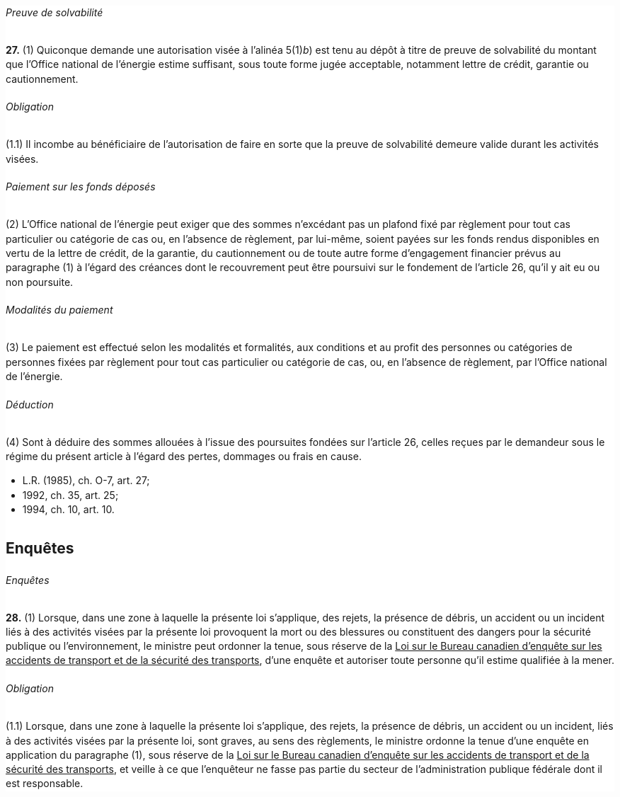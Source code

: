 ###### Preuve de solvabilité

**27.** (1) Quiconque demande une autorisation visée à l’alinéa 5(1)_b_) est tenu au dépôt à titre de preuve de solvabilité du montant que l’Office national de l’énergie estime suffisant, sous toute forme jugée acceptable, notamment lettre de crédit, garantie ou cautionnement.

###### Obligation

(1.1) Il incombe au bénéficiaire de l’autorisation de faire en sorte que la preuve de solvabilité demeure valide durant les activités visées.

###### Paiement sur les fonds déposés

(2) L’Office national de l’énergie peut exiger que des sommes n’excédant pas un plafond fixé par règlement pour tout cas particulier ou catégorie de cas ou, en l’absence de règlement, par lui-même, soient payées sur les fonds rendus disponibles en vertu de la lettre de crédit, de la garantie, du cautionnement ou de toute autre forme d’engagement financier prévus au paragraphe (1) à l’égard des créances dont le recouvrement peut être poursuivi sur le fondement de l’article 26, qu’il y ait eu ou non poursuite.

###### Modalités du paiement

(3) Le paiement est effectué selon les modalités et formalités, aux conditions et au profit des personnes ou catégories de personnes fixées par règlement pour tout cas particulier ou catégorie de cas, ou, en l’absence de règlement, par l’Office national de l’énergie.

###### Déduction

(4) Sont à déduire des sommes allouées à l’issue des poursuites fondées sur l’article 26, celles reçues par le demandeur sous le régime du présent article à l’égard des pertes, dommages ou frais en cause.

  * L.R. (1985), ch. O-7, art. 27;
  * 1992, ch. 35, art. 25;
  * 1994, ch. 10, art. 10.

## Enquêtes

###### Enquêtes

**28.** (1) Lorsque, dans une zone à laquelle la présente loi s’applique, des rejets, la présence de débris, un accident ou un incident liés à des activités visées par la présente loi provoquent la mort ou des blessures ou constituent des dangers pour la sécurité publique ou l’environnement, le ministre peut ordonner la tenue, sous réserve de la [Loi sur le Bureau canadien d’enquête sur les accidents de transport et de la sécurité des transports](/canada/fra/lois/C/C-23.4.md), d’une enquête et autoriser toute personne qu’il estime qualifiée à la mener.

###### Obligation

(1.1) Lorsque, dans une zone à laquelle la présente loi s’applique, des rejets, la présence de débris, un accident ou un incident, liés à des activités visées par la présente loi, sont graves, au sens des règlements, le ministre ordonne la tenue d’une enquête en application du paragraphe (1), sous réserve de la [Loi sur le Bureau canadien d’enquête sur les accidents de transport et de la sécurité des transports](/canada/fra/lois/C/C-23.4.md), et veille à ce que l’enquêteur ne fasse pas partie du secteur de l’administration publique fédérale dont il est responsable.
